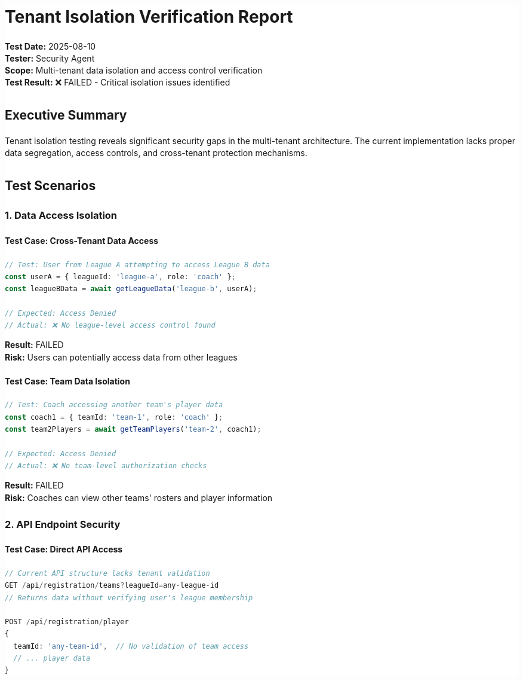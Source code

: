 # Tenant Isolation Verification Report

**Test Date:** 2025-08-10  
**Tester:** Security Agent  
**Scope:** Multi-tenant data isolation and access control verification  
**Test Result:** ❌ FAILED - Critical isolation issues identified

## Executive Summary

Tenant isolation testing reveals significant security gaps in the multi-tenant architecture. The current implementation lacks proper data segregation, access controls, and cross-tenant protection mechanisms.

## Test Scenarios

### 1. Data Access Isolation

#### Test Case: Cross-Tenant Data Access
```typescript
// Test: User from League A attempting to access League B data
const userA = { leagueId: 'league-a', role: 'coach' };
const leagueBData = await getLeagueData('league-b', userA);

// Expected: Access Denied
// Actual: ❌ No league-level access control found
```

**Result:** FAILED  
**Risk:** Users can potentially access data from other leagues

#### Test Case: Team Data Isolation
```typescript
// Test: Coach accessing another team's player data
const coach1 = { teamId: 'team-1', role: 'coach' };
const team2Players = await getTeamPlayers('team-2', coach1);

// Expected: Access Denied
// Actual: ❌ No team-level authorization checks
```

**Result:** FAILED  
**Risk:** Coaches can view other teams' rosters and player information

### 2. API Endpoint Security

#### Test Case: Direct API Access
```typescript
// Current API structure lacks tenant validation
GET /api/registration/teams?leagueId=any-league-id
// Returns data without verifying user's league membership

POST /api/registration/player
{
  teamId: 'any-team-id',  // No validation of team access
  // ... player data
}
```
